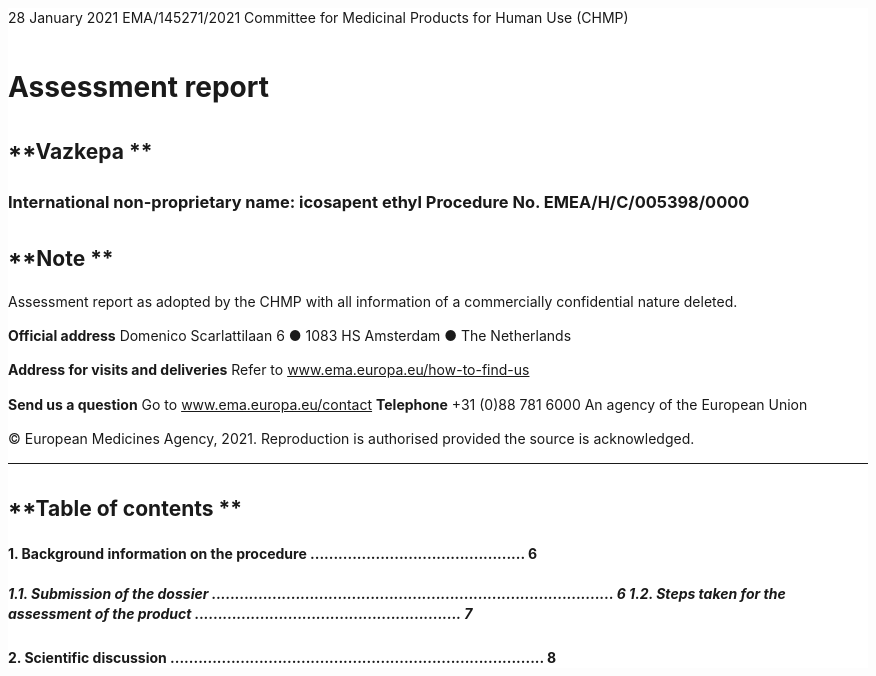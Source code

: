 28 January 2021
EMA/145271/2021
Committee for Medicinal Products for Human Use (CHMP)
# Assessment report
## **Vazkepa **
### International non-proprietary name: icosapent ethyl Procedure No. EMEA/H/C/005398/0000
## **Note **

Assessment report as adopted by the CHMP with all information of a commercially confidential
nature deleted.

**Official address** Domenico Scarlattilaan 6 **●** 1083 HS Amsterdam **●** The Netherlands

**Address for visits and deliveries** Refer to www.ema.europa.eu/how-to-find-us

**Send us a question** Go to www.ema.europa.eu/contact **Telephone** +31 (0)88 781 6000 An agency of the European Union

© European Medicines Agency, 2021. Reproduction is authorised provided the source is acknowledged.


-----

## **Table of contents **
#### **1. Background information on the procedure .............................................. 6**
##### 1.1. Submission of the dossier ...................................................................................... 6 1.2. Steps taken for the assessment of the product ......................................................... 7
#### **2. Scientific discussion ................................................................................ 8**